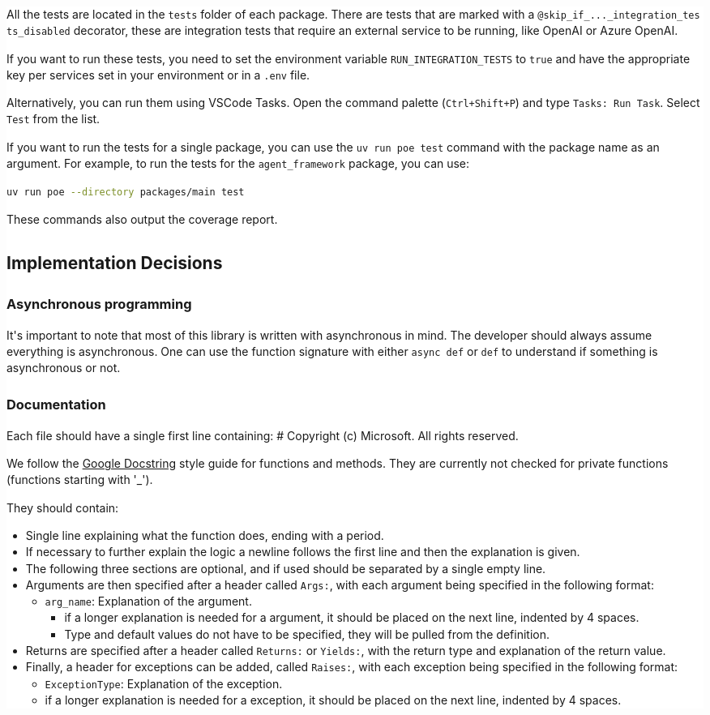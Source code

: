 All the tests are located in the `tests` folder of each package. There are tests that are marked with a `@skip_if_..._integration_tests_disabled` decorator, these are integration tests that require an external service to be running, like OpenAI or Azure OpenAI.

If you want to run these tests, you need to set the environment variable `RUN_INTEGRATION_TESTS` to `true` and have the appropriate key per services set in your environment or in a `.env` file.

Alternatively, you can run them using VSCode Tasks. Open the command palette
(`Ctrl+Shift+P`) and type `Tasks: Run Task`. Select `Test` from the list.

If you want to run the tests for a single package, you can use the `uv run poe test` command with the package name as an argument. For example, to run the tests for the `agent_framework` package, you can use:

```bash
uv run poe --directory packages/main test
```

These commands also output the coverage report.

## Implementation Decisions

### Asynchronous programming

It's important to note that most of this library is written with asynchronous in mind. The
developer should always assume everything is asynchronous. One can use the function signature
with either `async def` or `def` to understand if something is asynchronous or not.

### Documentation

Each file should have a single first line containing: # Copyright (c) Microsoft. All rights reserved.

We follow the [Google Docstring](https://github.com/google/styleguide/blob/gh-pages/pyguide.md#383-functions-and-methods) style guide for functions and methods.
They are currently not checked for private functions (functions starting with '_').

They should contain:

- Single line explaining what the function does, ending with a period.
- If necessary to further explain the logic a newline follows the first line and then the explanation is given.
- The following three sections are optional, and if used should be separated by a single empty line.
- Arguments are then specified after a header called `Args:`, with each argument being specified in the following format:
  - `arg_name`: Explanation of the argument.
    - if a longer explanation is needed for a argument, it should be placed on the next line, indented by 4 spaces.
    - Type and default values do not have to be specified, they will be pulled from the definition.
- Returns are specified after a header called `Returns:` or `Yields:`, with the return type and explanation of the return value.
- Finally, a header for exceptions can be added, called `Raises:`, with each exception being specified in the following format:
  - `ExceptionType`: Explanation of the exception.
  - if a longer explanation is needed for a exception, it should be placed on the next line, indented by 4 spaces.
